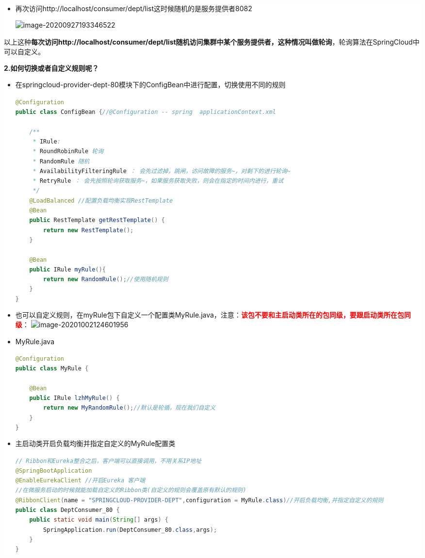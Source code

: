 - 再次访问http://localhost/consumer/dept/list这时候随机的是服务提供者8082

  ![image-20200927193346522](https://gitee.com/lzh_gitee/springboot_image/raw/master/img/image-20200927193346522.png)

以上这种**每次访问http://localhost/consumer/dept/list随机访问集群中某个服务提供者，这种情况叫做轮询**，轮询算法在SpringCloud中可以自定义。

**2.如何切换或者自定义规则呢？**

- 在springcloud-provider-dept-80模块下的ConfigBean中进行配置，切换使用不同的规则

  ```java
  @Configuration
  public class ConfigBean {//@Configuration -- spring  applicationContext.xml
  
      /**
       * IRule:
       * RoundRobinRule 轮询
       * RandomRule 随机
       * AvailabilityFilteringRule ： 会先过滤掉，跳闸，访问故障的服务~，对剩下的进行轮询~
       * RetryRule ： 会先按照轮询获取服务~，如果服务获取失败，则会在指定的时间内进行，重试
       */
      @LoadBalanced //配置负载均衡实现RestTemplate
      @Bean
      public RestTemplate getRestTemplate() {
          return new RestTemplate();
      }
  
      @Bean
      public IRule myRule(){
          return new RandomRule();//使用随机规则
      }
  }
  
  ```

- 也可以自定义规则，在myRule包下自定义一个配置类MyRule.java，注意：**<font color=red>该包不要和主启动类所在的包同级，要跟启动类所在包同级</font>**：
  ![image-20201002124601956](https://gitee.com/lzh_gitee/springboot_image/raw/master/img/image-20201002124601956.png)

- MyRule.java

  ```java
  @Configuration
  public class MyRule {
  
      @Bean
      public IRule lzhMyRule() {
          return new MyRandomRule();//默认是轮循，现在我们自定义
      }
  }
  ```

- 主启动类开启负载均衡并指定自定义的MyRule配置类

  ```java
  // Ribbon和Eureka整合之后，客户端可以直接调用，不用关系IP地址
  @SpringBootApplication
  @EnableEurekaClient //开启Eureka 客户端
  //在微服务启动的时候就能加载自定义的Ribbon类(自定义的规则会覆盖原有默认的规则)
  @RibbonClient(name = "SPRINGCLOUD-PROVIDER-DEPT",configuration = MyRule.class)//开启负载均衡,并指定自定义的规则
  public class DeptConsumer_80 {
      public static void main(String[] args) {
          SpringApplication.run(DeptConsumer_80.class,args);
      }
  }
  ```
